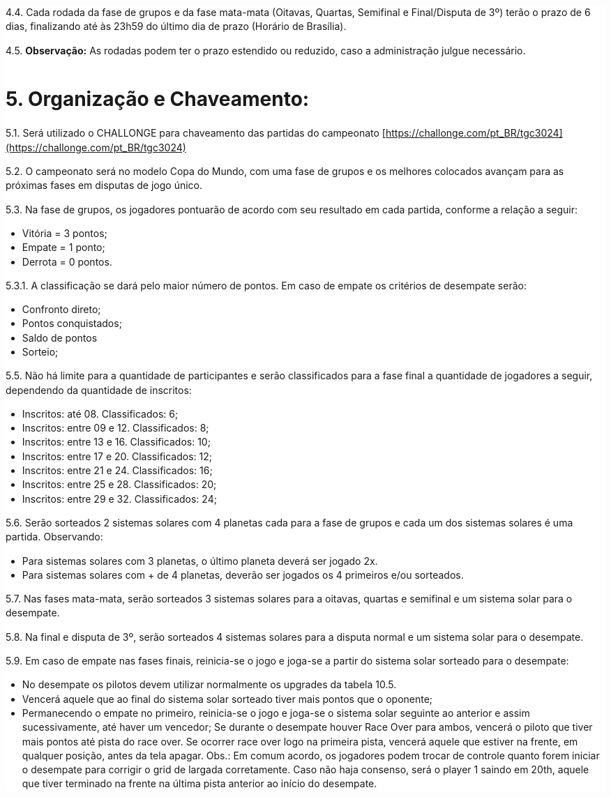 4.4. Cada rodada da fase de grupos e da fase mata-mata (Oitavas, Quartas, Semifinal e Final/Disputa de 3º) terão o prazo de 6 dias, finalizando até às 23h59 do último dia de prazo (Horário de Brasília).

4.5. **Observação:** As rodadas podem ter o prazo estendido ou reduzido, caso a administração julgue necessário.

# **5. Organização e Chaveamento:** #

5.1. Será utilizado o CHALLONGE para chaveamento das partidas do campeonato [https://challonge.com/pt_BR/tgc3024](https://challonge.com/pt_BR/tgc3024)  

5.2. O campeonato será no modelo Copa do Mundo, com uma fase de grupos e os melhores colocados avançam para as próximas fases em disputas de jogo único.

5.3. Na fase de grupos, os jogadores pontuarão de acordo com seu resultado em cada partida, conforme a relação a seguir:

- Vitória = 3 pontos;
- Empate = 1 ponto;
- Derrota = 0 pontos.

5.3.1. A classificação se dará pelo maior número de pontos. Em caso de empate os critérios de desempate serão:

- Confronto direto;
- Pontos conquistados;
- Saldo de pontos
- Sorteio;

5.5. Não há limite para a quantidade de participantes e serão classificados para a fase final a quantidade de jogadores a seguir, dependendo da quantidade de inscritos:

- Inscritos: até 08. Classificados: 6;
- Inscritos: entre 09 e 12. Classificados: 8;
- Inscritos: entre 13 e 16. Classificados: 10;
- Inscritos: entre 17 e 20. Classificados: 12;
- Inscritos: entre 21 e 24. Classificados: 16;
- Inscritos: entre 25 e 28. Classificados: 20;
- Inscritos: entre 29 e 32. Classificados: 24;

5.6. Serão sorteados 2 sistemas solares com 4 planetas cada para a fase de grupos e cada um dos sistemas solares é uma partida. Observando:

- Para sistemas solares com 3 planetas, o último planeta deverá ser jogado 2x.
- Para sistemas solares com + de 4 planetas, deverão ser jogados os 4 primeiros e/ou sorteados.

5.7. Nas fases mata-mata, serão sorteados 3 sistemas solares para a oitavas, quartas e semifinal e um sistema solar para o desempate.

5.8. Na final e disputa de 3º, serão sorteados 4 sistemas solares para a disputa normal e um sistema solar para o desempate.

5.9. Em caso de empate nas fases finais, reinicia-se o jogo e joga-se a partir do sistema solar sorteado para o desempate:

- No desempate os pilotos devem utilizar normalmente os upgrades da tabela 10.5.
- Vencerá aquele que ao final do sistema solar sorteado tiver mais pontos que o oponente;
- Permanecendo o empate no primeiro, reinicia-se o jogo e joga-se o sistema solar seguinte ao anterior e assim sucessivamente, até haver um vencedor;
    Se durante o desempate houver Race Over para ambos, vencerá o piloto que tiver mais pontos até pista do race over.
    Se ocorrer race over logo na primeira pista, vencerá aquele que estiver na frente, em qualquer posição, antes da tela apagar.
    Obs.: Em comum acordo, os jogadores podem trocar de controle quanto forem iniciar o desempate para corrigir o grid de largada corretamente. Caso não haja consenso, será o player 1 saindo em 20th, aquele que tiver terminado na frente na última pista anterior ao início do desempate.
